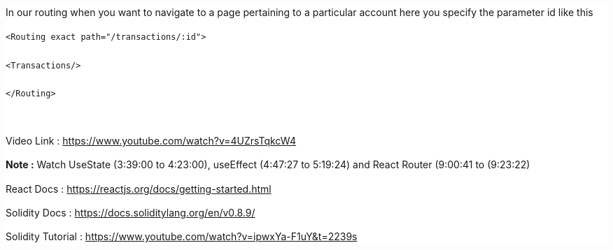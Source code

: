 In our routing when you want to navigate to a page pertaining to a particular account here you specify the parameter id like this 

```
<Routing exact path="/transactions/:id">

<Transactions/>

</Routing>
```

<br>

Video Link : https://www.youtube.com/watch?v=4UZrsTqkcW4

**Note :** Watch UseState (3:39:00 to 4:23:00), useEffect (4:47:27 to 5:19:24) and React Router (9:00:41 to (9:23:22)

React Docs : https://reactjs.org/docs/getting-started.html

Solidity Docs : https://docs.soliditylang.org/en/v0.8.9/

Solidity Tutorial : https://www.youtube.com/watch?v=ipwxYa-F1uY&t=2239s